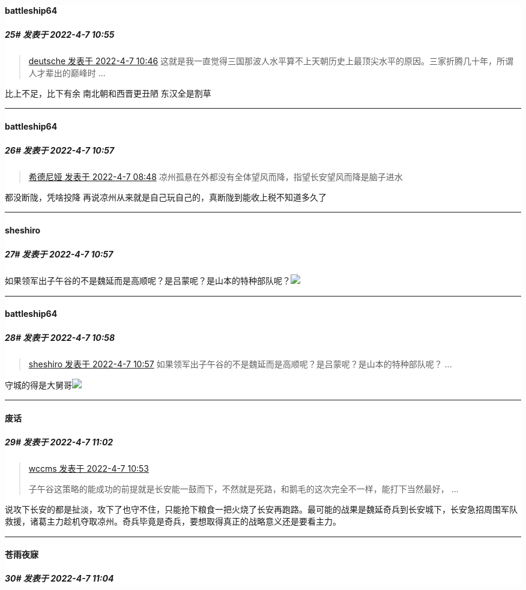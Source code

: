 ####  battleship64  
##### 25#       发表于 2022-4-7 10:55

<blockquote><a href="httphttps://bbs.saraba1st.com/2b/forum.php?mod=redirect&amp;goto=findpost&amp;pid=55344237&amp;ptid=2062857" target="_blank">deutsche 发表于 2022-4-7 10:46</a>
这就是我一直觉得三国那波人水平算不上天朝历史上最顶尖水平的原因。三家折腾几十年，所谓人才辈出的巅峰时 ...</blockquote>
比上不足，比下有余
南北朝和西晋更丑陋
东汉全是割草

*****

####  battleship64  
##### 26#       发表于 2022-4-7 10:57

<blockquote><a href="httphttps://bbs.saraba1st.com/2b/forum.php?mod=redirect&amp;goto=findpost&amp;pid=55342708&amp;ptid=2062857" target="_blank">希德尼娅 发表于 2022-4-7 08:48</a>
凉州孤悬在外都没有全体望风而降，指望长安望风而降是脑子进水</blockquote>
都没断陇，凭啥投降
再说凉州从来就是自己玩自己的，真断陇到能收上税不知道多久了

*****

####  sheshiro  
##### 27#       发表于 2022-4-7 10:57

如果领军出子午谷的不是魏延而是高顺呢？是吕蒙呢？是山本的特种部队呢？<img src="https://static.saraba1st.com/image/smiley/face2017/067.png" referrerpolicy="no-referrer">

*****

####  battleship64  
##### 28#       发表于 2022-4-7 10:58

<blockquote><a href="httphttps://bbs.saraba1st.com/2b/forum.php?mod=redirect&amp;goto=findpost&amp;pid=55344405&amp;ptid=2062857" target="_blank">sheshiro 发表于 2022-4-7 10:57</a>
如果领军出子午谷的不是魏延而是高顺呢？是吕蒙呢？是山本的特种部队呢？ ...</blockquote>
守城的得是大舅哥<img src="https://static.saraba1st.com/image/smiley/face2017/067.png" referrerpolicy="no-referrer">

*****

####  废话  
##### 29#       发表于 2022-4-7 11:02

<blockquote><a href="httphttps://bbs.saraba1st.com/2b/forum.php?mod=redirect&amp;goto=findpost&amp;pid=55344340&amp;ptid=2062857" target="_blank">wccms 发表于 2022-4-7 10:53</a>

子午谷这策略的能成功的前提就是长安能一鼓而下，不然就是死路，和鹅毛的这次完全不一样，能打下当然最好， ...</blockquote>
说攻下长安的都是扯淡，攻下了也守不住，只能抢下粮食一把火烧了长安再跑路。最可能的战果是魏延奇兵到长安城下，长安急招周围军队救援，诸葛主力趁机夺取凉州。奇兵毕竟是奇兵，要想取得真正的战略意义还是要看主力。

*****

####  苍雨夜寐  
##### 30#       发表于 2022-4-7 11:04
